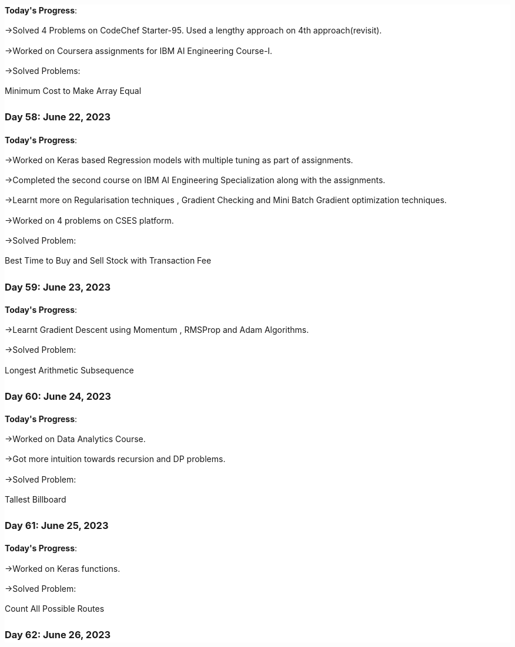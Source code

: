 **Today's Progress**:

->Solved 4 Problems on CodeChef Starter-95. Used a lengthy approach on 4th approach(revisit).

->Worked on Coursera assignments for IBM AI Engineering Course-I.

->Solved Problems:

  Minimum Cost to Make Array Equal

### Day 58: June 22, 2023

**Today's Progress**:

->Worked on Keras based Regression models with multiple tuning as part of assignments.

->Completed the second course on IBM AI Engineering Specialization along with the assignments.

->Learnt more on Regularisation techniques , Gradient Checking and Mini Batch Gradient optimization techniques.

->Worked on 4 problems on CSES platform.

->Solved Problem:

  Best Time to Buy and Sell Stock with Transaction Fee

### Day 59: June 23, 2023

**Today's Progress**:

->Learnt Gradient Descent using Momentum , RMSProp and Adam Algorithms.

->Solved Problem:

  Longest Arithmetic Subsequence

### Day 60: June 24, 2023

**Today's Progress**:

->Worked on Data Analytics Course.

->Got more intuition towards recursion and DP problems.

->Solved Problem:

  Tallest Billboard

### Day 61: June 25, 2023

**Today's Progress**:

->Worked on Keras functions.

->Solved Problem:

  Count All Possible Routes

### Day 62: June 26, 2023
